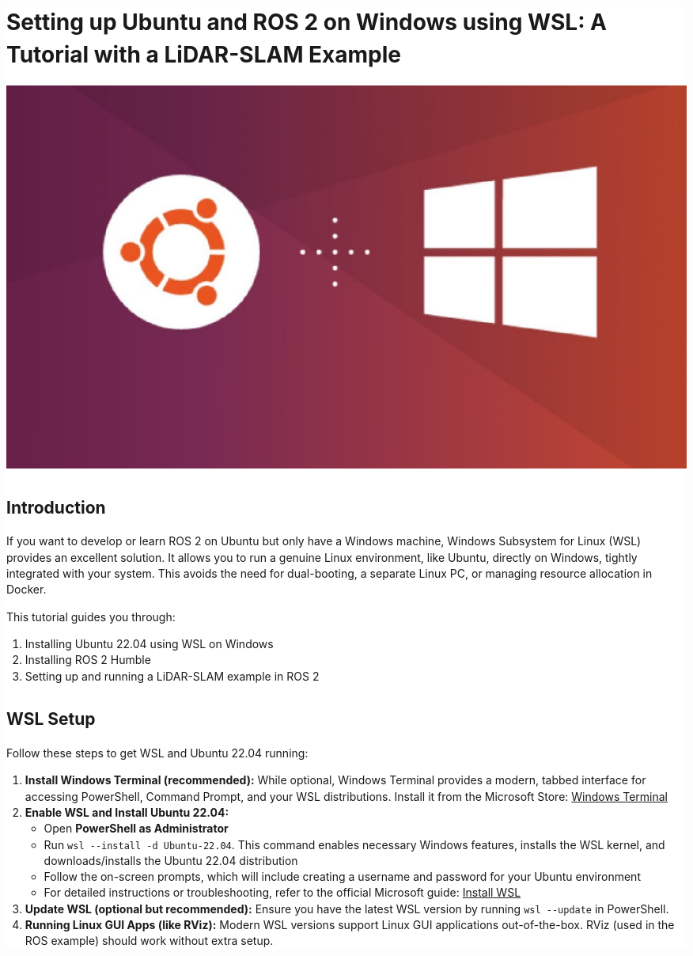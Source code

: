 # Setting up Ubuntu and ROS 2 on Windows using WSL: A Tutorial with a LiDAR-SLAM Example

![win_ubuntu](./img/winubuntu.jpg)

## Introduction

If you want to develop or learn ROS 2 on Ubuntu but only have a Windows machine, Windows Subsystem for Linux (WSL) provides an excellent solution. It allows you to run a genuine Linux environment, like Ubuntu, directly on Windows, tightly integrated with your system. This avoids the need for dual-booting, a separate Linux PC, or managing resource allocation in Docker.

This tutorial guides you through:

1.  Installing Ubuntu 22.04 using WSL on Windows
2.  Installing ROS 2 Humble
3.  Setting up and running a LiDAR-SLAM example in ROS 2

## WSL Setup

Follow these steps to get WSL and Ubuntu 22.04 running:

1.  **Install Windows Terminal (recommended):** While optional, Windows Terminal provides a modern, tabbed interface for accessing PowerShell, Command Prompt, and your WSL distributions. Install it from the Microsoft Store: [Windows Terminal](https://apps.microsoft.com/detail/9n0dx20hk701?hl=en-US&gl=US)
2.  **Enable WSL and Install Ubuntu 22.04:**
    * Open **PowerShell as Administrator**
    * Run `wsl --install -d Ubuntu-22.04`. This command enables necessary Windows features, installs the WSL kernel, and downloads/installs the Ubuntu 22.04 distribution
    * Follow the on-screen prompts, which will include creating a username and password for your Ubuntu environment
    * For detailed instructions or troubleshooting, refer to the official Microsoft guide: [Install WSL](https://learn.microsoft.com/en-us/windows/wsl/install)
3.  **Update WSL (optional but recommended):** Ensure you have the latest WSL version by running `wsl --update` in PowerShell.
4.  **Running Linux GUI Apps (like RViz):** Modern WSL versions support Linux GUI applications out-of-the-box. RViz (used in the ROS example) should work without extra setup.